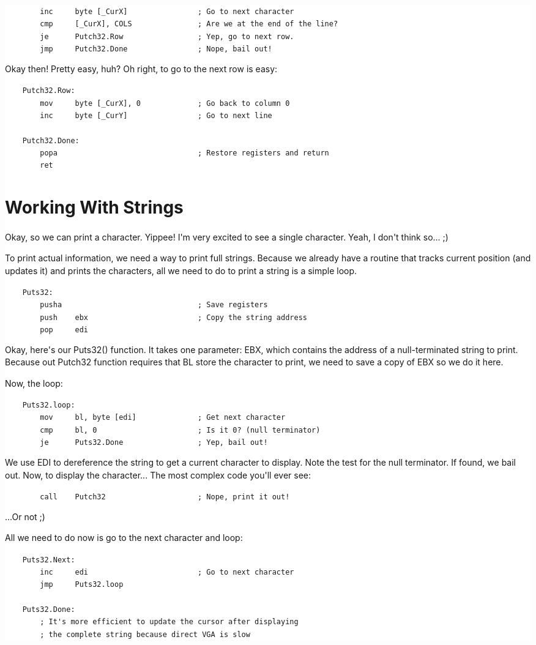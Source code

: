 			inc		byte [_CurX]				; Go to next character
			cmp		[_CurX], COLS				; Are we at the end of the line?
			je		Putch32.Row					; Yep, go to next row.
			jmp		Putch32.Done				; Nope, bail out!
			
Okay then! Pretty easy, huh? Oh right, to go to the next row is easy:

		Putch32.Row:
			mov		byte [_CurX], 0				; Go back to column 0
			inc		byte [_CurY]				; Go to next line
			
		Putch32.Done:
			popa								; Restore registers and return
			ret
			
# Working With Strings #

Okay, so we can print a character. Yippee! I'm very excited to see a single character. Yeah, I don't think so... ;)

To print actual information, we need a way to print full strings. Because we already have a routine that tracks current position (and updates it) and prints the characters, all we need to do to print a string is a simple loop.

		Puts32:
			pusha								; Save registers
			push	ebx							; Copy the string address
			pop		edi	
			
Okay, here's our Puts32() function. It takes one parameter: EBX, which contains the address of a null-terminated string to print. Because out Putch32 function requires that BL store the character to print, we need to save a copy of EBX so we do it here.

Now, the loop:

		Puts32.loop:
			mov		bl, byte [edi]				; Get next character
			cmp		bl, 0						; Is it 0? (null terminator)
			je		Puts32.Done					; Yep, bail out!
			
We use EDI to dereference the string to get a current character to display. Note the test for the null terminator. If found, we bail out. Now, to display the character... The most complex code you'll ever see:

			call	Putch32						; Nope, print it out!
			
...Or not ;)

All we need to do now is go to the next character and loop:

		Puts32.Next:
			inc		edi							; Go to next character
			jmp		Puts32.loop
			
		Puts32.Done:
			; It's more efficient to update the cursor after displaying
			; the complete string because direct VGA is slow
			